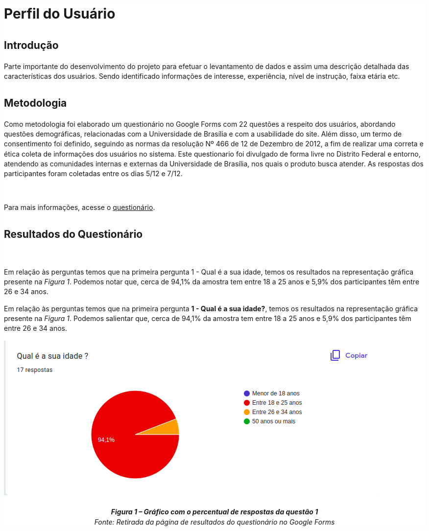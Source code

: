 # Perfil do Usuário 

## Introdução

Parte importante do desenvolvimento do projeto para efetuar o levantamento de dados e assim uma descrição detalhada das características dos usuários. Sendo identificado informações de interesse, experiência, nível de instrução, faixa etária etc.

## Metodologia

Como metodologia foi elaborado um questionário no Google Forms com 22 questões a respeito dos usuários, abordando questões demográficas, relacionadas com a Universidade de Brasília e com a usabilidade do site. Além disso, um termo de consentimento foi definido, seguindo as normas da resolução Nº 466 de 12 de Dezembro de 2012, a fim de realizar uma correta e ética coleta de informações dos usuários no sistema. Este questionario foi divulgado de forma livre no Distrito Federal e entorno, atendendo as comunidades internas e externas da Universidade de Brasília, nos quais o produto busca atender. As respostas dos participantes foram coletadas entre os dias 5/12 e 7/12.

<br>

Para mais informações, acesse o [questionário](https://docs.google.com/forms/d/e/1FAIpQLSeJifKbcQosPv9t4BfMkaYy_FKBi8WNvywW8TP1q541noZ_hw/viewform?vc=0&c=0&w=1&flr=0).


## Resultados do Questionário

<br>

Em relação às perguntas temos que na primeira pergunta  1 - Qual é a sua idade, temos os resultados na representação gráfica presente na <i>Figura 1</i>. Podemos notar que, cerca de 94,1% da amostra tem entre 18 a 25 anos e 5,9% dos participantes têm entre 26 e 34 anos.

Em relação às perguntas temos que na primeira pergunta  **1 - Qual é a sua idade?**, temos os resultados na representação gráfica presente na <i>Figura 1</i>. Podemos salientar que, cerca de 94,1% da amostra tem entre 18 a 25 anos e 5,9% dos participantes têm entre 26 e 34 anos.


![Gráfico Q1](../assets/img/perfil-do-usuario/q1.png)
<figcaption align='center'>
 <h6> <b>Figura 1 – Gráfico com o percentual de respostas da questão 1</b><br>
  Fonte: Retirada da página de resultados do questionário no Google Forms</h6>
</figcaption>
